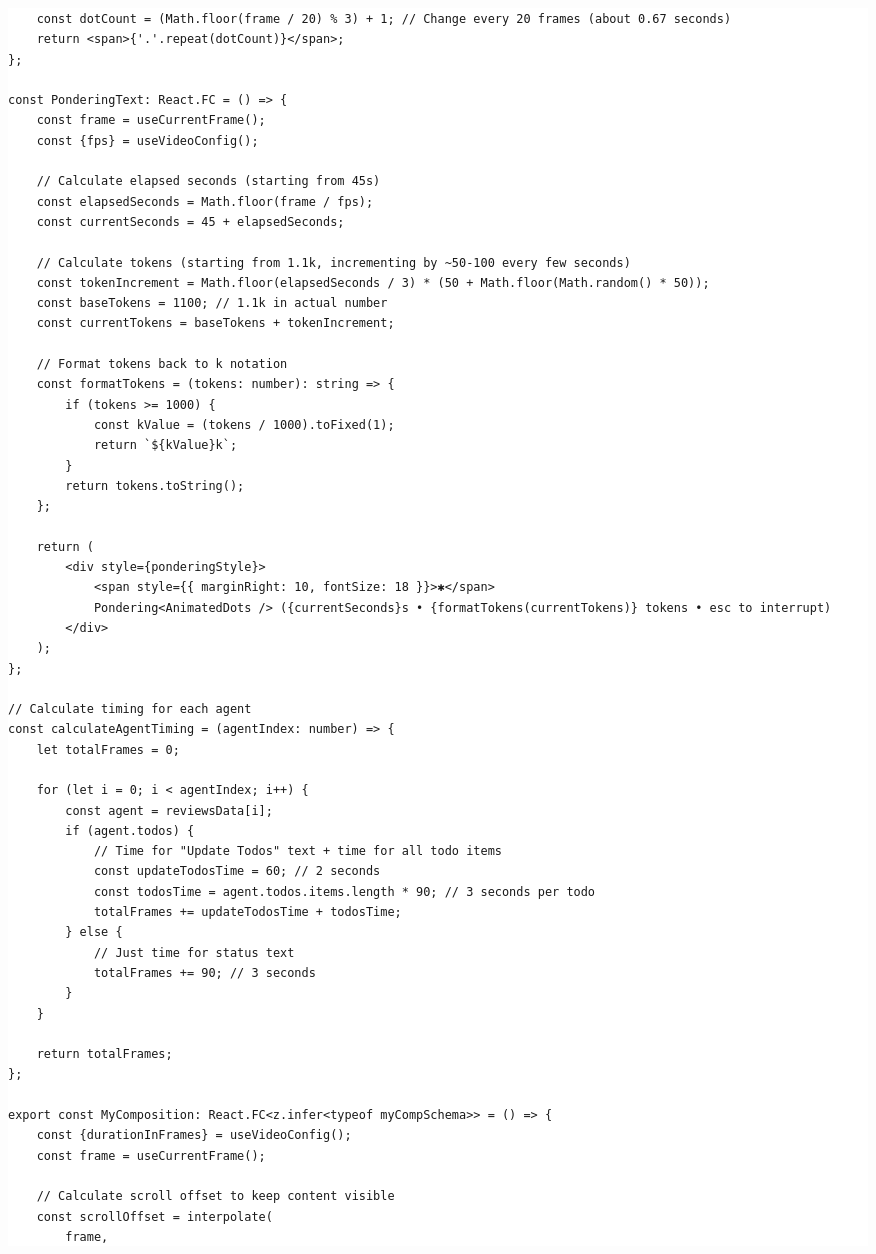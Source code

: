 ```typescriptreact
	const dotCount = (Math.floor(frame / 20) % 3) + 1; // Change every 20 frames (about 0.67 seconds)
	return <span>{'.'.repeat(dotCount)}</span>;
};

const PonderingText: React.FC = () => {
	const frame = useCurrentFrame();
	const {fps} = useVideoConfig();

	// Calculate elapsed seconds (starting from 45s)
	const elapsedSeconds = Math.floor(frame / fps);
	const currentSeconds = 45 + elapsedSeconds;

	// Calculate tokens (starting from 1.1k, incrementing by ~50-100 every few seconds)
	const tokenIncrement = Math.floor(elapsedSeconds / 3) * (50 + Math.floor(Math.random() * 50));
	const baseTokens = 1100; // 1.1k in actual number
	const currentTokens = baseTokens + tokenIncrement;

	// Format tokens back to k notation
	const formatTokens = (tokens: number): string => {
		if (tokens >= 1000) {
			const kValue = (tokens / 1000).toFixed(1);
			return `${kValue}k`;
		}
		return tokens.toString();
	};

	return (
		<div style={ponderingStyle}>
			<span style={{ marginRight: 10, fontSize: 18 }}>✱</span>
			Pondering<AnimatedDots /> ({currentSeconds}s • {formatTokens(currentTokens)} tokens • esc to interrupt)
		</div>
	);
};

// Calculate timing for each agent
const calculateAgentTiming = (agentIndex: number) => {
	let totalFrames = 0;

	for (let i = 0; i < agentIndex; i++) {
		const agent = reviewsData[i];
		if (agent.todos) {
			// Time for "Update Todos" text + time for all todo items
			const updateTodosTime = 60; // 2 seconds
			const todosTime = agent.todos.items.length * 90; // 3 seconds per todo
			totalFrames += updateTodosTime + todosTime;
		} else {
			// Just time for status text
			totalFrames += 90; // 3 seconds
		}
	}

	return totalFrames;
};

export const MyComposition: React.FC<z.infer<typeof myCompSchema>> = () => {
	const {durationInFrames} = useVideoConfig();
	const frame = useCurrentFrame();

	// Calculate scroll offset to keep content visible
	const scrollOffset = interpolate(
		frame,
```